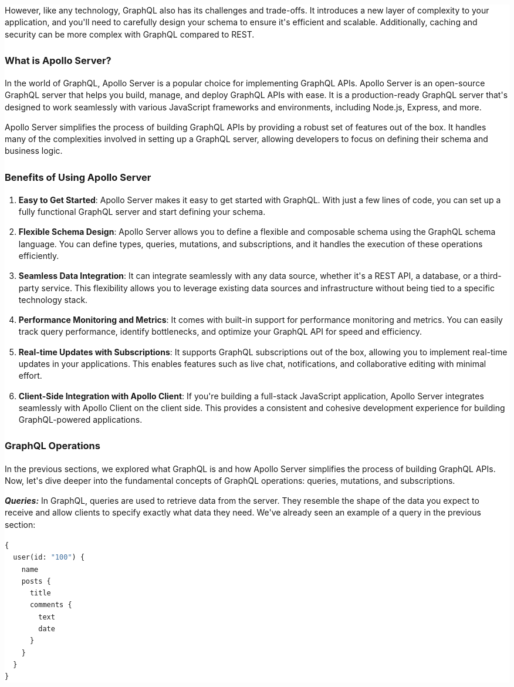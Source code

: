 However, like any technology, GraphQL also has its challenges and trade-offs. It introduces a new layer of complexity to your application, and you'll need to carefully design your schema to ensure it's efficient and scalable. Additionally, caching and security can be more complex with GraphQL compared to REST.

### What is Apollo Server?

In the world of GraphQL, Apollo Server is a popular choice for implementing GraphQL APIs. Apollo Server is an open-source GraphQL server that helps you build, manage, and deploy GraphQL APIs with ease. It is a production-ready GraphQL server that's designed to work seamlessly with various JavaScript frameworks and environments, including Node.js, Express, and more.

Apollo Server simplifies the process of building GraphQL APIs by providing a robust set of features out of the box. It handles many of the complexities involved in setting up a GraphQL server, allowing developers to focus on defining their schema and business logic.

### Benefits of Using Apollo Server

1. **Easy to Get Started**: Apollo Server makes it easy to get started with GraphQL. With just a few lines of code, you can set up a fully functional GraphQL server and start defining your schema.
    
2. **Flexible Schema Design**: Apollo Server allows you to define a flexible and composable schema using the GraphQL schema language. You can define types, queries, mutations, and subscriptions, and it handles the execution of these operations efficiently.
    
3. **Seamless Data Integration**: It can integrate seamlessly with any data source, whether it's a REST API, a database, or a third-party service. This flexibility allows you to leverage existing data sources and infrastructure without being tied to a specific technology stack.
    
4. **Performance Monitoring and Metrics**: It comes with built-in support for performance monitoring and metrics. You can easily track query performance, identify bottlenecks, and optimize your GraphQL API for speed and efficiency.
    
5. **Real-time Updates with Subscriptions**: It supports GraphQL subscriptions out of the box, allowing you to implement real-time updates in your applications. This enables features such as live chat, notifications, and collaborative editing with minimal effort.
    
6. **Client-Side Integration with Apollo Client**: If you're building a full-stack JavaScript application, Apollo Server integrates seamlessly with Apollo Client on the client side. This provides a consistent and cohesive development experience for building GraphQL-powered applications.
    

### GraphQL Operations

In the previous sections, we explored what GraphQL is and how Apollo Server simplifies the process of building GraphQL APIs. Now, let's dive deeper into the fundamental concepts of GraphQL operations: queries, mutations, and subscriptions.

***Queries:*** In GraphQL, queries are used to retrieve data from the server. They resemble the shape of the data you expect to receive and allow clients to specify exactly what data they need. We've already seen an example of a query in the previous section:

```graphql
{
  user(id: "100") {
    name
    posts {
      title
      comments {
        text
        date
      }
    }
  }
}
```
